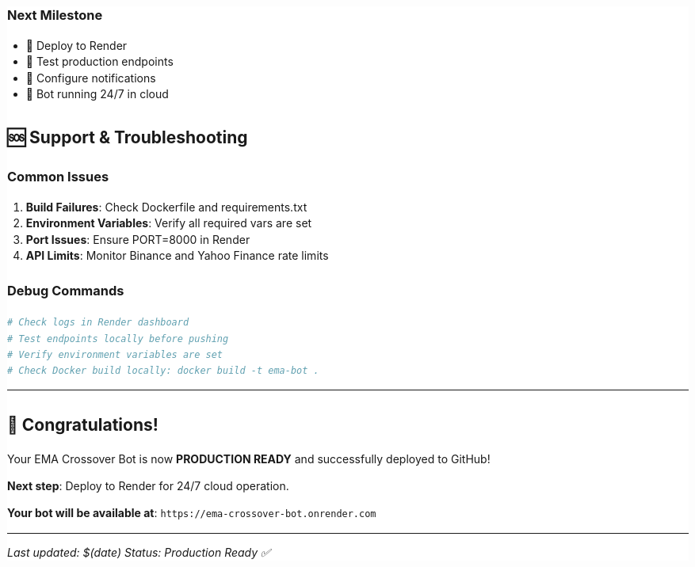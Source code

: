 ### **Next Milestone**
- 🚀 Deploy to Render
- 🧪 Test production endpoints
- 📱 Configure notifications
- 🎉 Bot running 24/7 in cloud

## 🆘 **Support & Troubleshooting**

### **Common Issues**
1. **Build Failures**: Check Dockerfile and requirements.txt
2. **Environment Variables**: Verify all required vars are set
3. **Port Issues**: Ensure PORT=8000 in Render
4. **API Limits**: Monitor Binance and Yahoo Finance rate limits

### **Debug Commands**
```bash
# Check logs in Render dashboard
# Test endpoints locally before pushing
# Verify environment variables are set
# Check Docker build locally: docker build -t ema-bot .
```

---

## 🎉 **Congratulations!**

Your EMA Crossover Bot is now **PRODUCTION READY** and successfully deployed to GitHub! 

**Next step**: Deploy to Render for 24/7 cloud operation.

**Your bot will be available at**: `https://ema-crossover-bot.onrender.com`

---

*Last updated: $(date)*
*Status: Production Ready ✅*
